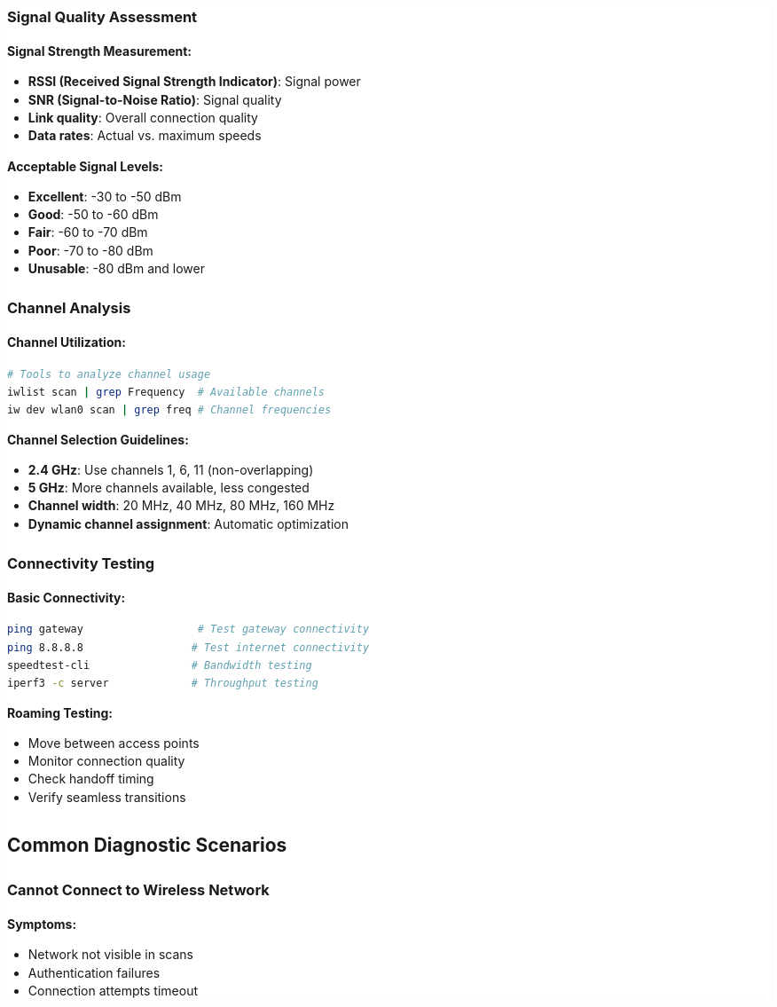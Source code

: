 ### Signal Quality Assessment

**Signal Strength Measurement:**
- **RSSI (Received Signal Strength Indicator)**: Signal power
- **SNR (Signal-to-Noise Ratio)**: Signal quality
- **Link quality**: Overall connection quality
- **Data rates**: Actual vs. maximum speeds

**Acceptable Signal Levels:**
- **Excellent**: -30 to -50 dBm
- **Good**: -50 to -60 dBm
- **Fair**: -60 to -70 dBm
- **Poor**: -70 to -80 dBm
- **Unusable**: -80 dBm and lower

### Channel Analysis

**Channel Utilization:**
```bash
# Tools to analyze channel usage
iwlist scan | grep Frequency  # Available channels
iw dev wlan0 scan | grep freq # Channel frequencies
```

**Channel Selection Guidelines:**
- **2.4 GHz**: Use channels 1, 6, 11 (non-overlapping)
- **5 GHz**: More channels available, less congested
- **Channel width**: 20 MHz, 40 MHz, 80 MHz, 160 MHz
- **Dynamic channel assignment**: Automatic optimization

### Connectivity Testing

**Basic Connectivity:**
```bash
ping gateway                  # Test gateway connectivity
ping 8.8.8.8                 # Test internet connectivity
speedtest-cli                # Bandwidth testing
iperf3 -c server             # Throughput testing
```

**Roaming Testing:**
- Move between access points
- Monitor connection quality
- Check handoff timing
- Verify seamless transitions

## Common Diagnostic Scenarios

### Cannot Connect to Wireless Network

**Symptoms:**
- Network not visible in scans
- Authentication failures
- Connection attempts timeout
